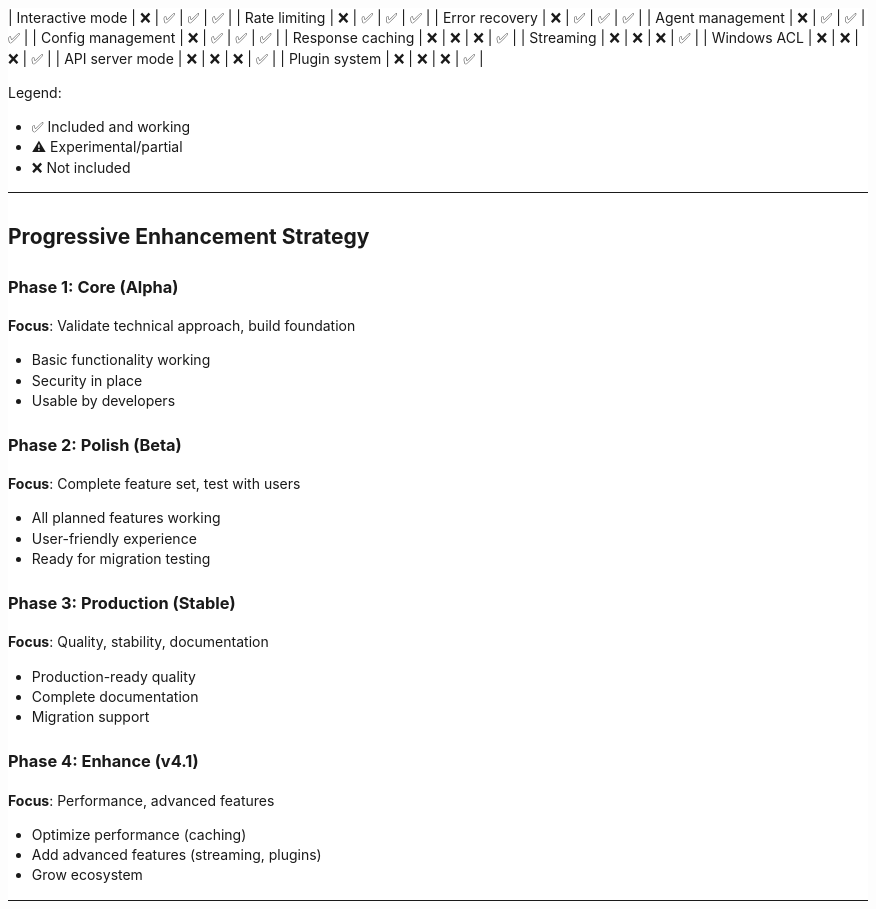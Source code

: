| Interactive mode | ❌ | ✅ | ✅ | ✅ |
| Rate limiting | ❌ | ✅ | ✅ | ✅ |
| Error recovery | ❌ | ✅ | ✅ | ✅ |
| Agent management | ❌ | ✅ | ✅ | ✅ |
| Config management | ❌ | ✅ | ✅ | ✅ |
| Response caching | ❌ | ❌ | ❌ | ✅ |
| Streaming | ❌ | ❌ | ❌ | ✅ |
| Windows ACL | ❌ | ❌ | ❌ | ✅ |
| API server mode | ❌ | ❌ | ❌ | ✅ |
| Plugin system | ❌ | ❌ | ❌ | ✅ |

Legend:
- ✅ Included and working
- ⚠️ Experimental/partial
- ❌ Not included

---

## Progressive Enhancement Strategy

### Phase 1: Core (Alpha)
**Focus**: Validate technical approach, build foundation
- Basic functionality working
- Security in place
- Usable by developers

### Phase 2: Polish (Beta)
**Focus**: Complete feature set, test with users
- All planned features working
- User-friendly experience
- Ready for migration testing

### Phase 3: Production (Stable)
**Focus**: Quality, stability, documentation
- Production-ready quality
- Complete documentation
- Migration support

### Phase 4: Enhance (v4.1)
**Focus**: Performance, advanced features
- Optimize performance (caching)
- Add advanced features (streaming, plugins)
- Grow ecosystem

---